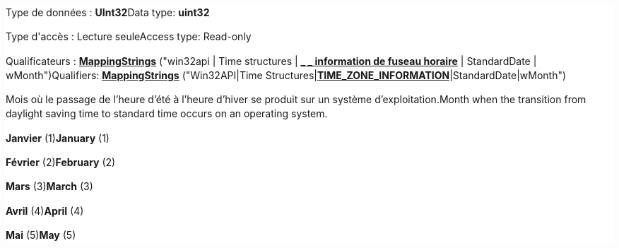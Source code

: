<span data-ttu-id="d9e6c-265">Type de données : **UInt32**</span><span class="sxs-lookup"><span data-stu-id="d9e6c-265">Data type: **uint32**</span></span>
</dt> <dt>

<span data-ttu-id="d9e6c-266">Type d'accès : Lecture seule</span><span class="sxs-lookup"><span data-stu-id="d9e6c-266">Access type: Read-only</span></span>
</dt> <dt>

<span data-ttu-id="d9e6c-267">Qualificateurs : [**MappingStrings**](../wmisdk/standard-qualifiers.md) ("win32api \| Time structures \| [**\_ \_ information de fuseau horaire**](/windows/win32/api/timezoneapi/ns-timezoneapi-time_zone_information) \| StandardDate \| wMonth")</span><span class="sxs-lookup"><span data-stu-id="d9e6c-267">Qualifiers: [**MappingStrings**](../wmisdk/standard-qualifiers.md) ("Win32API\|Time Structures\|[**TIME\_ZONE\_INFORMATION**](/windows/win32/api/timezoneapi/ns-timezoneapi-time_zone_information)\|StandardDate\|wMonth")</span></span>
</dt> </dl>

<span data-ttu-id="d9e6c-268">Mois où le passage de l’heure d’été à l’heure d’hiver se produit sur un système d’exploitation.</span><span class="sxs-lookup"><span data-stu-id="d9e6c-268">Month when the transition from daylight saving time to standard time occurs on an operating system.</span></span>

<dt>

<span id="January"></span><span id="january"></span><span id="JANUARY"></span>

<span data-ttu-id="d9e6c-269">**Janvier** (1)</span><span class="sxs-lookup"><span data-stu-id="d9e6c-269">**January** (1)</span></span>


</dt> <dd></dd> <dt>

<span id="February"></span><span id="february"></span><span id="FEBRUARY"></span>

<span data-ttu-id="d9e6c-270">**Février** (2)</span><span class="sxs-lookup"><span data-stu-id="d9e6c-270">**February** (2)</span></span>


</dt> <dd></dd> <dt>

<span id="March"></span><span id="march"></span><span id="MARCH"></span>

<span data-ttu-id="d9e6c-271">**Mars** (3)</span><span class="sxs-lookup"><span data-stu-id="d9e6c-271">**March** (3)</span></span>


</dt> <dd></dd> <dt>

<span id="April"></span><span id="april"></span><span id="APRIL"></span>

<span data-ttu-id="d9e6c-272">**Avril** (4)</span><span class="sxs-lookup"><span data-stu-id="d9e6c-272">**April** (4)</span></span>


</dt> <dd></dd> <dt>

<span id="May"></span><span id="may"></span><span id="MAY"></span>

<span data-ttu-id="d9e6c-273">**Mai** (5)</span><span class="sxs-lookup"><span data-stu-id="d9e6c-273">**May** (5)</span></span>


</dt> <dd></dd> <dt>
